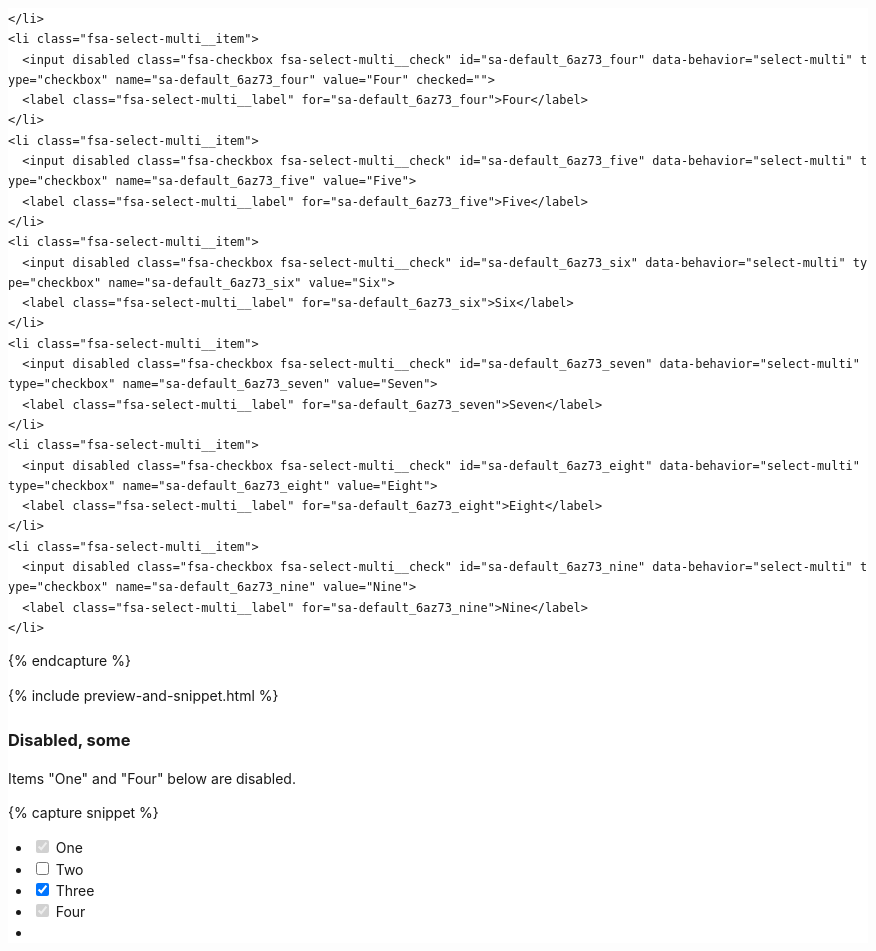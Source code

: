     </li>
    <li class="fsa-select-multi__item">
      <input disabled class="fsa-checkbox fsa-select-multi__check" id="sa-default_6az73_four" data-behavior="select-multi" type="checkbox" name="sa-default_6az73_four" value="Four" checked="">
      <label class="fsa-select-multi__label" for="sa-default_6az73_four">Four</label>
    </li>
    <li class="fsa-select-multi__item">
      <input disabled class="fsa-checkbox fsa-select-multi__check" id="sa-default_6az73_five" data-behavior="select-multi" type="checkbox" name="sa-default_6az73_five" value="Five">
      <label class="fsa-select-multi__label" for="sa-default_6az73_five">Five</label>
    </li>
    <li class="fsa-select-multi__item">
      <input disabled class="fsa-checkbox fsa-select-multi__check" id="sa-default_6az73_six" data-behavior="select-multi" type="checkbox" name="sa-default_6az73_six" value="Six">
      <label class="fsa-select-multi__label" for="sa-default_6az73_six">Six</label>
    </li>
    <li class="fsa-select-multi__item">
      <input disabled class="fsa-checkbox fsa-select-multi__check" id="sa-default_6az73_seven" data-behavior="select-multi" type="checkbox" name="sa-default_6az73_seven" value="Seven">
      <label class="fsa-select-multi__label" for="sa-default_6az73_seven">Seven</label>
    </li>
    <li class="fsa-select-multi__item">
      <input disabled class="fsa-checkbox fsa-select-multi__check" id="sa-default_6az73_eight" data-behavior="select-multi" type="checkbox" name="sa-default_6az73_eight" value="Eight">
      <label class="fsa-select-multi__label" for="sa-default_6az73_eight">Eight</label>
    </li>
    <li class="fsa-select-multi__item">
      <input disabled class="fsa-checkbox fsa-select-multi__check" id="sa-default_6az73_nine" data-behavior="select-multi" type="checkbox" name="sa-default_6az73_nine" value="Nine">
      <label class="fsa-select-multi__label" for="sa-default_6az73_nine">Nine</label>
    </li>
  </ul>
</div>
{% endcapture %}

{% include preview-and-snippet.html %}

### Disabled, some

Items "One" and "Four" below are disabled.

{% capture snippet %}
<div class="fsa-select-multi">
  <ul class="fsa-select-multi__list">
    <li class="fsa-select-multi__item">
      <input disabled class="fsa-checkbox fsa-select-multi__check" id="1default_ASDFone" type="checkbox" name="1default_ASDFone" value="One" checked="">
      <label class="fsa-select-multi__label" for="1default_ASDFone">One</label>
    </li>
    <li class="fsa-select-multi__item">
      <input class="fsa-checkbox fsa-select-multi__check" id="1default_ASDFtwo" type="checkbox" name="1default_ASDFtwo" value="Two">
      <label class="fsa-select-multi__label" for="1default_ASDFtwo">Two</label>
    </li>
    <li class="fsa-select-multi__item">
      <input class="fsa-checkbox fsa-select-multi__check" id="1default_ASDFthree" type="checkbox" name="1default_ASDFthree" value="Three" checked="">
      <label class="fsa-select-multi__label" for="1default_ASDFthree">Three</label>
    </li>
    <li class="fsa-select-multi__item">
      <input disabled class="fsa-checkbox fsa-select-multi__check" id="1default_ASDFfour" type="checkbox" name="1default_ASDFfour" value="Four" checked="">
      <label class="fsa-select-multi__label" for="1default_ASDFfour">Four</label>
    </li>
    <li class="fsa-select-multi__item">